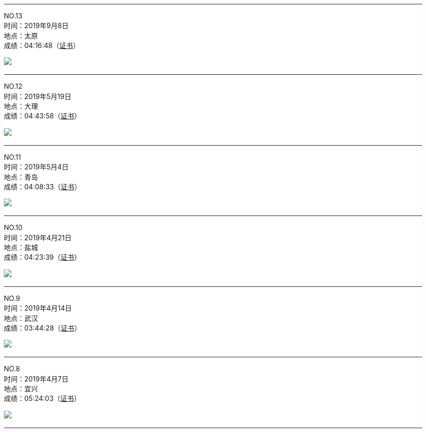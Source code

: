 ----------

NO.13  
时间：2019年9月8日  
地点：太原  
成绩：04:16:48（[证书](http://daichunlei.com/img/marathon_certificate/2019%E5%A4%AA%E5%8E%9F.jpg)）

![](http://daichunlei.com/img/marathon_picture/13.jpg)

----------

NO.12  
时间：2019年5月19日  
地点：大理  
成绩：04:43:58（[证书](http://daichunlei.com/img/marathon_certificate/2019%E5%A4%A7%E7%90%86.jpg)）

![](http://daichunlei.com/img/marathon_picture/12.jpg)

----------

NO.11  
时间：2019年5月4日  
地点：青岛  
成绩：04:08:33（[证书](http://daichunlei.com/img/marathon_certificate/2019%E9%9D%92%E5%B2%9B.jpg)）

![](http://daichunlei.com/img/marathon_picture/11.jpg)

----------

NO.10  
时间：2019年4月21日  
地点：盐城  
成绩：04:23:39（[证书](http://daichunlei.com/img/marathon_certificate/2019%E7%9B%90%E5%9F%8E.jpg)）

![](http://daichunlei.com/img/marathon_picture/10.jpg)

----------
NO.9  
时间：2019年4月14日  
地点：武汉  
成绩：03:44:28（[证书](http://daichunlei.com/img/marathon_certificate/2019%E6%AD%A6%E6%B1%89.jpg)）

![](http://daichunlei.com/img/marathon_picture/9.jpg)

----------

NO.8  
时间：2019年4月7日  
地点：宜兴  
成绩：05:24:03（[证书](http://daichunlei.com/img/marathon_certificate/2019%E5%AE%9C%E5%85%B4.jpg)）

![](http://daichunlei.com/img/marathon_picture/8.jpg)

----------
